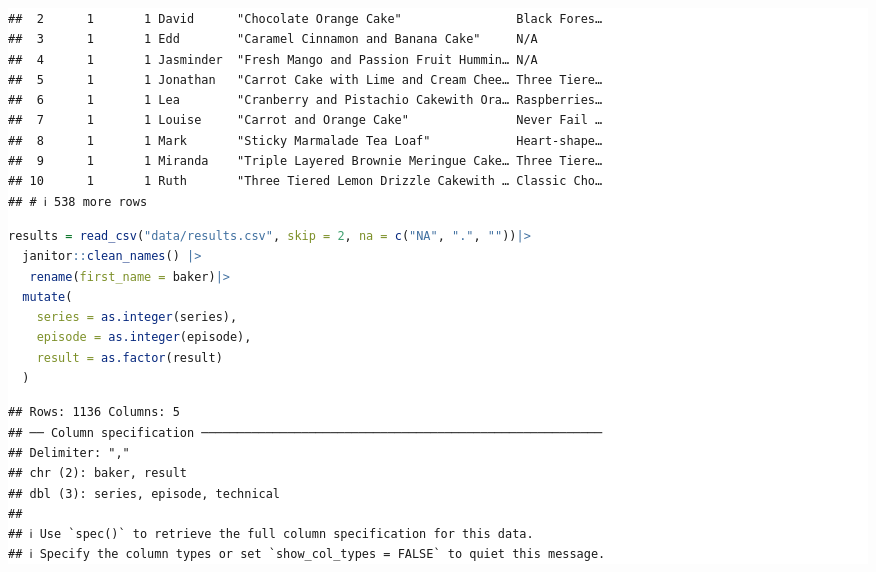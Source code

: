     ##  2      1       1 David      "Chocolate Orange Cake"                Black Fores…
    ##  3      1       1 Edd        "Caramel Cinnamon and Banana Cake"     N/A         
    ##  4      1       1 Jasminder  "Fresh Mango and Passion Fruit Hummin… N/A         
    ##  5      1       1 Jonathan   "Carrot Cake with Lime and Cream Chee… Three Tiere…
    ##  6      1       1 Lea        "Cranberry and Pistachio Cakewith Ora… Raspberries…
    ##  7      1       1 Louise     "Carrot and Orange Cake"               Never Fail …
    ##  8      1       1 Mark       "Sticky Marmalade Tea Loaf"            Heart-shape…
    ##  9      1       1 Miranda    "Triple Layered Brownie Meringue Cake… Three Tiere…
    ## 10      1       1 Ruth       "Three Tiered Lemon Drizzle Cakewith … Classic Cho…
    ## # ℹ 538 more rows

``` r
results = read_csv("data/results.csv", skip = 2, na = c("NA", ".", ""))|>
  janitor::clean_names() |>
   rename(first_name = baker)|>
  mutate(
    series = as.integer(series),  
    episode = as.integer(episode),  
    result = as.factor(result) 
  )
```

    ## Rows: 1136 Columns: 5
    ## ── Column specification ────────────────────────────────────────────────────────
    ## Delimiter: ","
    ## chr (2): baker, result
    ## dbl (3): series, episode, technical
    ## 
    ## ℹ Use `spec()` to retrieve the full column specification for this data.
    ## ℹ Specify the column types or set `show_col_types = FALSE` to quiet this message.
